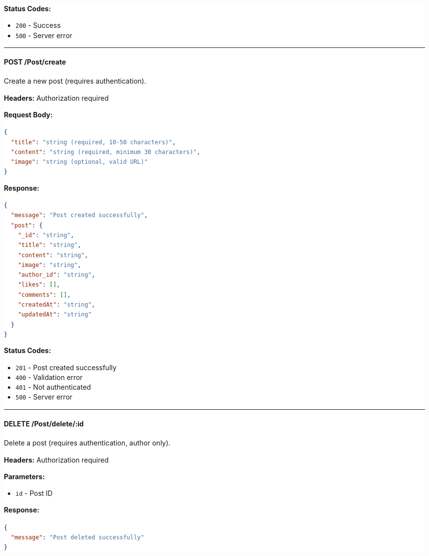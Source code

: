 **Status Codes:**
- `200` - Success
- `500` - Server error

---

#### POST /Post/create
Create a new post (requires authentication).

**Headers:** Authorization required

**Request Body:**
```json
{
  "title": "string (required, 10-50 characters)",
  "content": "string (required, minimum 30 characters)",
  "image": "string (optional, valid URL)"
}
```

**Response:**
```json
{
  "message": "Post created successfully",
  "post": {
    "_id": "string",
    "title": "string",
    "content": "string",
    "image": "string",
    "author_id": "string",
    "likes": [],
    "comments": [],
    "createdAt": "string",
    "updatedAt": "string"
  }
}
```

**Status Codes:**
- `201` - Post created successfully
- `400` - Validation error
- `401` - Not authenticated
- `500` - Server error

---

#### DELETE /Post/delete/:id
Delete a post (requires authentication, author only).

**Headers:** Authorization required

**Parameters:**
- `id` - Post ID

**Response:**
```json
{
  "message": "Post deleted successfully"
}
```
